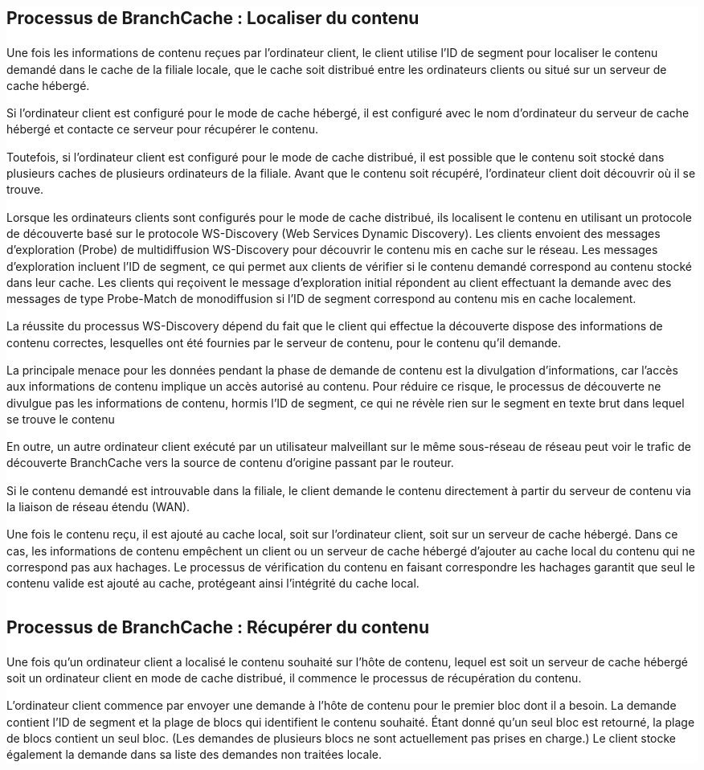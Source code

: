 ## <a name="BKMK_9"></a>Processus de BranchCache : Localiser du contenu

Une fois les informations de contenu reçues par l’ordinateur client, le client utilise l’ID de segment pour localiser le contenu demandé dans le cache de la filiale locale, que le cache soit distribué entre les ordinateurs clients ou situé sur un serveur de cache hébergé.

Si l’ordinateur client est configuré pour le mode de cache hébergé, il est configuré avec le nom d’ordinateur du serveur de cache hébergé et contacte ce serveur pour récupérer le contenu.

Toutefois, si l’ordinateur client est configuré pour le mode de cache distribué, il est possible que le contenu soit stocké dans plusieurs caches de plusieurs ordinateurs de la filiale. Avant que le contenu soit récupéré, l’ordinateur client doit découvrir où il se trouve.

Lorsque les ordinateurs clients sont configurés pour le mode de cache distribué, ils localisent le contenu en utilisant un protocole de découverte basé sur le protocole WS-Discovery (Web Services Dynamic Discovery). Les clients envoient des messages d’exploration (Probe) de multidiffusion WS-Discovery pour découvrir le contenu mis en cache sur le réseau. Les messages d’exploration incluent l’ID de segment, ce qui permet aux clients de vérifier si le contenu demandé correspond au contenu stocké dans leur cache. Les clients qui reçoivent le message d’exploration initial répondent au client effectuant la demande avec des messages de type Probe-Match de monodiffusion si l’ID de segment correspond au contenu mis en cache localement.  

La réussite du processus WS-Discovery dépend du fait que le client qui effectue la découverte dispose des informations de contenu correctes, lesquelles ont été fournies par le serveur de contenu, pour le contenu qu’il demande.

La principale menace pour les données pendant la phase de demande de contenu est la divulgation d’informations, car l’accès aux informations de contenu implique un accès autorisé au contenu. Pour réduire ce risque, le processus de découverte ne divulgue pas les informations de contenu, hormis l’ID de segment, ce qui ne révèle rien sur le segment en texte brut dans lequel se trouve le contenu

En outre, un autre ordinateur client exécuté par un utilisateur malveillant sur le même sous-réseau de réseau peut voir le trafic de découverte BranchCache vers la source de contenu d’origine passant par le routeur.

Si le contenu demandé est introuvable dans la filiale, le client demande le contenu directement à partir du serveur de contenu via la liaison de réseau étendu (WAN).

Une fois le contenu reçu, il est ajouté au cache local, soit sur l’ordinateur client, soit sur un serveur de cache hébergé. Dans ce cas, les informations de contenu empêchent un client ou un serveur de cache hébergé d’ajouter au cache local du contenu qui ne correspond pas aux hachages. Le processus de vérification du contenu en faisant correspondre les hachages garantit que seul le contenu valide est ajouté au cache, protégeant ainsi l’intégrité du cache local.

## <a name="BKMK_10"></a>Processus de BranchCache : Récupérer du contenu

Une fois qu’un ordinateur client a localisé le contenu souhaité sur l’hôte de contenu, lequel est soit un serveur de cache hébergé soit un ordinateur client en mode de cache distribué, il commence le processus de récupération du contenu.

L’ordinateur client commence par envoyer une demande à l’hôte de contenu pour le premier bloc dont il a besoin. La demande contient l’ID de segment et la plage de blocs qui identifient le contenu souhaité. Étant donné qu’un seul bloc est retourné, la plage de blocs contient un seul bloc. (Les demandes de plusieurs blocs ne sont actuellement pas prises en charge.) Le client stocke également la demande dans sa liste des demandes non traitées locale.  
